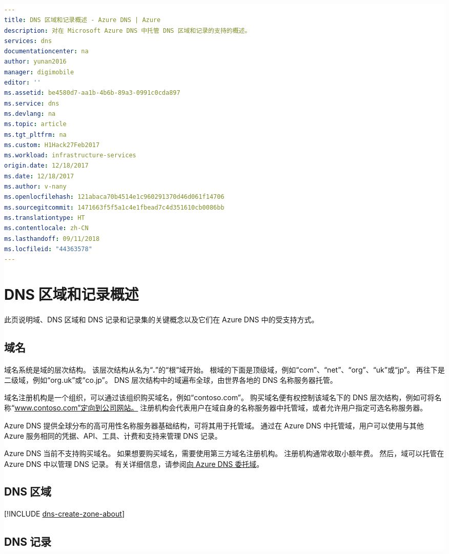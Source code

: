 ```yaml
---
title: DNS 区域和记录概述 - Azure DNS | Azure
description: 对在 Microsoft Azure DNS 中托管 DNS 区域和记录的支持的概述。
services: dns
documentationcenter: na
author: yunan2016
manager: digimobile
editor: ''
ms.assetid: be4580d7-aa1b-4b6b-89a3-0991c0cda897
ms.service: dns
ms.devlang: na
ms.topic: article
ms.tgt_pltfrm: na
ms.custom: H1Hack27Feb2017
ms.workload: infrastructure-services
origin.date: 12/18/2017
ms.date: 12/18/2017
ms.author: v-nany
ms.openlocfilehash: 121abaca70b4514e1c960291370d46d061f14706
ms.sourcegitcommit: 1471663f5f5a1c4e1fbead7c4d351610cb0086bb
ms.translationtype: HT
ms.contentlocale: zh-CN
ms.lasthandoff: 09/11/2018
ms.locfileid: "44363578"
---
```

# <a name="overview-of-dns-zones-and-records"></a>DNS 区域和记录概述

此页说明域、DNS 区域和 DNS 记录和记录集的关键概念以及它们在 Azure DNS 中的受支持方式。

## <a name="domain-names"></a>域名

域名系统是域的层次结构。 该层次结构从名为“**.**”的“根”域开始。  根域的下面是顶级域，例如“com”、“net”、“org”、“uk”或“jp”。  再往下是二级域，例如“org.uk”或“co.jp”。 DNS 层次结构中的域遍布全球，由世界各地的 DNS 名称服务器托管。

域名注册机构是一个组织，可以通过该组织购买域名，例如“contoso.com”。  购买域名便有权控制该域名下的 DNS 层次结构，例如可将名称“www.contoso.com”定向到公司网站。 注册机构会代表用户在域自身的名称服务器中托管域，或者允许用户指定可选名称服务器。

Azure DNS 提供全球分布的高可用性名称服务器基础结构，可将其用于托管域。 通过在 Azure DNS 中托管域，用户可以使用与其他 Azure 服务相同的凭据、API、工具、计费和支持来管理 DNS 记录。

Azure DNS 当前不支持购买域名。 如果想要购买域名，需要使用第三方域名注册机构。 注册机构通常收取小额年费。 然后，域可以托管在 Azure DNS 中以管理 DNS 记录。 有关详细信息，请参阅[向 Azure DNS 委托域](dns-domain-delegation.md)。

## <a name="dns-zones"></a>DNS 区域

[!INCLUDE [dns-create-zone-about](../../includes/dns-create-zone-about-include.md)]

## <a name="dns-records"></a>DNS 记录
